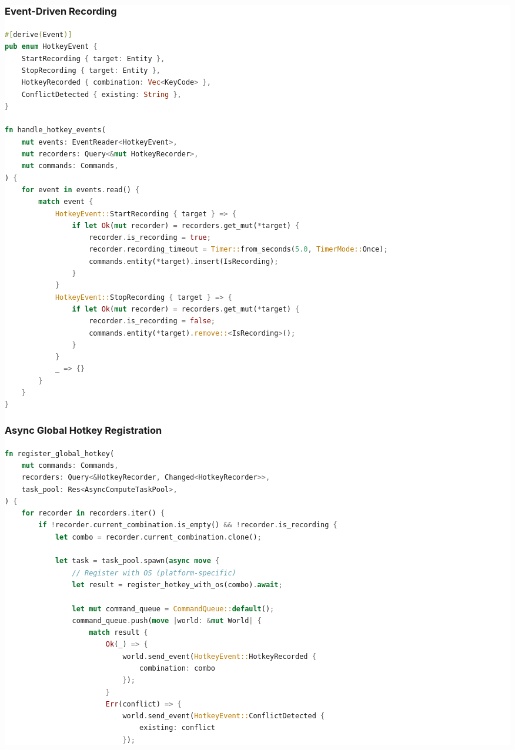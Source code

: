 ### Event-Driven Recording
```rust
#[derive(Event)]
pub enum HotkeyEvent {
    StartRecording { target: Entity },
    StopRecording { target: Entity },
    HotkeyRecorded { combination: Vec<KeyCode> },
    ConflictDetected { existing: String },
}

fn handle_hotkey_events(
    mut events: EventReader<HotkeyEvent>,
    mut recorders: Query<&mut HotkeyRecorder>,
    mut commands: Commands,
) {
    for event in events.read() {
        match event {
            HotkeyEvent::StartRecording { target } => {
                if let Ok(mut recorder) = recorders.get_mut(*target) {
                    recorder.is_recording = true;
                    recorder.recording_timeout = Timer::from_seconds(5.0, TimerMode::Once);
                    commands.entity(*target).insert(IsRecording);
                }
            }
            HotkeyEvent::StopRecording { target } => {
                if let Ok(mut recorder) = recorders.get_mut(*target) {
                    recorder.is_recording = false;
                    commands.entity(*target).remove::<IsRecording>();
                }
            }
            _ => {}
        }
    }
}
```

### Async Global Hotkey Registration
```rust
fn register_global_hotkey(
    mut commands: Commands,
    recorders: Query<&HotkeyRecorder, Changed<HotkeyRecorder>>,
    task_pool: Res<AsyncComputeTaskPool>,
) {
    for recorder in recorders.iter() {
        if !recorder.current_combination.is_empty() && !recorder.is_recording {
            let combo = recorder.current_combination.clone();
            
            let task = task_pool.spawn(async move {
                // Register with OS (platform-specific)
                let result = register_hotkey_with_os(combo).await;
                
                let mut command_queue = CommandQueue::default();
                command_queue.push(move |world: &mut World| {
                    match result {
                        Ok(_) => {
                            world.send_event(HotkeyEvent::HotkeyRecorded { 
                                combination: combo 
                            });
                        }
                        Err(conflict) => {
                            world.send_event(HotkeyEvent::ConflictDetected {
                                existing: conflict
                            });
```